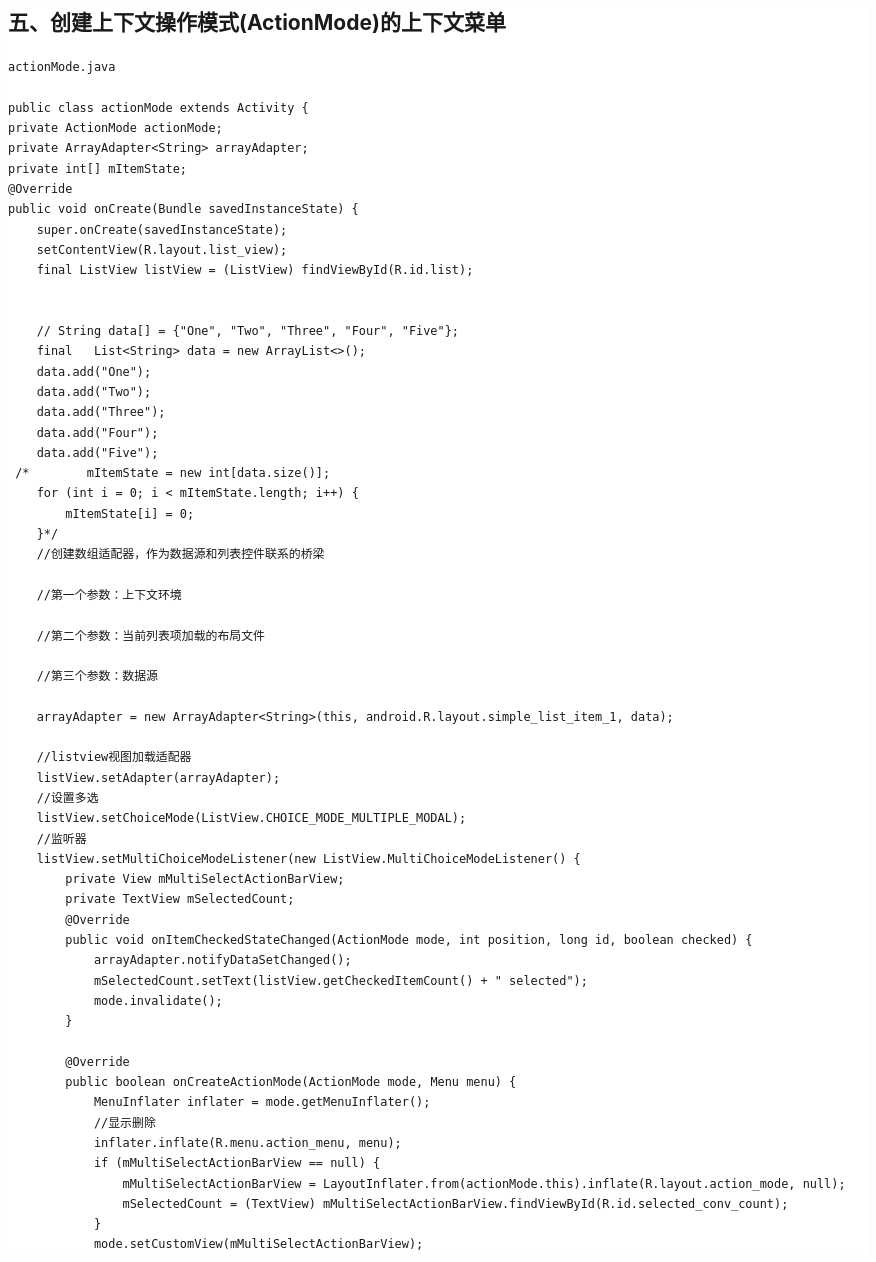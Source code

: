 ## 五、创建上下文操作模式(ActionMode)的上下文菜单
    actionMode.java
   
    public class actionMode extends Activity {
    private ActionMode actionMode;
    private ArrayAdapter<String> arrayAdapter;
    private int[] mItemState;
    @Override
    public void onCreate(Bundle savedInstanceState) {
        super.onCreate(savedInstanceState);
        setContentView(R.layout.list_view);
        final ListView listView = (ListView) findViewById(R.id.list);


        // String data[] = {"One", "Two", "Three", "Four", "Five"};
        final   List<String> data = new ArrayList<>();
        data.add("One");
        data.add("Two");
        data.add("Three");
        data.add("Four");
        data.add("Five");
     /*        mItemState = new int[data.size()];
        for (int i = 0; i < mItemState.length; i++) {
            mItemState[i] = 0;
        }*/
        //创建数组适配器，作为数据源和列表控件联系的桥梁

        //第一个参数：上下文环境

        //第二个参数：当前列表项加载的布局文件

        //第三个参数：数据源

        arrayAdapter = new ArrayAdapter<String>(this, android.R.layout.simple_list_item_1, data);

        //listview视图加载适配器
        listView.setAdapter(arrayAdapter);
        //设置多选
        listView.setChoiceMode(ListView.CHOICE_MODE_MULTIPLE_MODAL);
        //监听器
        listView.setMultiChoiceModeListener(new ListView.MultiChoiceModeListener() {
            private View mMultiSelectActionBarView;
            private TextView mSelectedCount;
            @Override
            public void onItemCheckedStateChanged(ActionMode mode, int position, long id, boolean checked) {
                arrayAdapter.notifyDataSetChanged();
                mSelectedCount.setText(listView.getCheckedItemCount() + " selected");
                mode.invalidate();
            }

            @Override
            public boolean onCreateActionMode(ActionMode mode, Menu menu) {
                MenuInflater inflater = mode.getMenuInflater();
                //显示删除
                inflater.inflate(R.menu.action_menu, menu);
                if (mMultiSelectActionBarView == null) {
                    mMultiSelectActionBarView = LayoutInflater.from(actionMode.this).inflate(R.layout.action_mode, null);
                    mSelectedCount = (TextView) mMultiSelectActionBarView.findViewById(R.id.selected_conv_count);
                }
                mode.setCustomView(mMultiSelectActionBarView);
